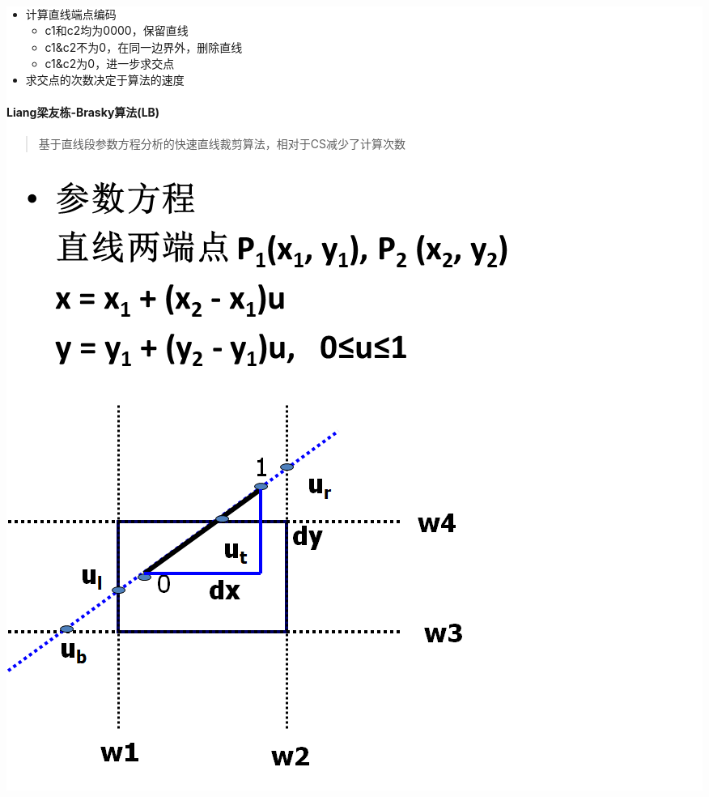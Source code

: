- 计算直线端点编码
    - c1和c2均为0000，保留直线
    - c1&c2不为0，在同一边界外，删除直线
    - c1&c2为0，进一步求交点
- 求交点的次数决定于算法的速度

#### Liang梁友栋-Brasky算法(LB)

> 基于直线段参数方程分析的快速直线裁剪算法，相对于CS减少了计算次数
> 

![Untitled](Viewing/Untitled%208.png)

![Untitled](Viewing/Untitled%209.png)
